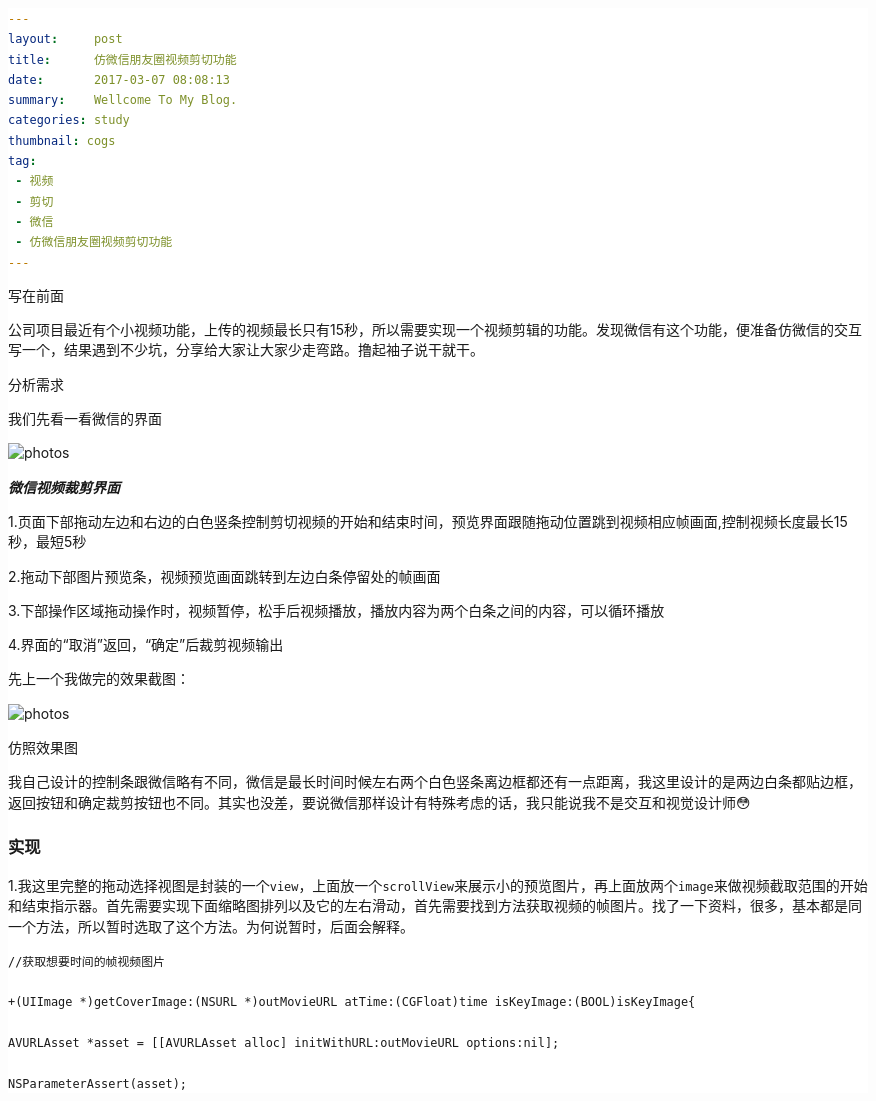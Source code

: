 ```yaml
---
layout:     post
title:      仿微信朋友圈视频剪切功能
date:       2017-03-07 08:08:13
summary:    Wellcome To My Blog.
categories: study
thumbnail: cogs
tag:
 - 视频
 - 剪切
 - 微信
 - 仿微信朋友圈视频剪切功能
---
```


写在前面

公司项目最近有个小视频功能，上传的视频最长只有15秒，所以需要实现一个视频剪辑的功能。发现微信有这个功能，便准备仿微信的交互写一个，结果遇到不少坑，分享给大家让大家少走弯路。撸起袖子说干就干。

分析需求

我们先看一看微信的界面

<img src="http://upload-images.jianshu.io/upload_images/1709525-d6fc6ea37b3fd2f3.PNG?imageMogr2/auto-orient/strip" width="200" height="350" alt="photos"/>

***微信视频裁剪界面***

1.页面下部拖动左边和右边的白色竖条控制剪切视频的开始和结束时间，预览界面跟随拖动位置跳到视频相应帧画面,控制视频长度最长15秒，最短5秒

2.拖动下部图片预览条，视频预览画面跳转到左边白条停留处的帧画面

3.下部操作区域拖动操作时，视频暂停，松手后视频播放，播放内容为两个白条之间的内容，可以循环播放

4.界面的“取消”返回，“确定”后裁剪视频输出

先上一个我做完的效果截图：

<img src="http://upload-images.jianshu.io/upload_images/1709525-e37e40c9c1aa40d0.jpg?imageMogr2/auto-orient/strip" width="200" height="350" alt="photos"/>

仿照效果图

我自己设计的控制条跟微信略有不同，微信是最长时间时候左右两个白色竖条离边框都还有一点距离，我这里设计的是两边白条都贴边框，返回按钮和确定裁剪按钮也不同。其实也没差，要说微信那样设计有特殊考虑的话，我只能说我不是交互和视觉设计师😳

### 实现

1.我这里完整的拖动选择视图是封装的一个`view`，上面放一个`scrollView`来展示小的预览图片，再上面放两个`image`来做视频截取范围的开始和结束指示器。首先需要实现下面缩略图排列以及它的左右滑动，首先需要找到方法获取视频的帧图片。找了一下资料，很多，基本都是同一个方法，所以暂时选取了这个方法。为何说暂时，后面会解释。

	//获取想要时间的帧视频图片
	
	+(UIImage *)getCoverImage:(NSURL *)outMovieURL atTime:(CGFloat)time isKeyImage:(BOOL)isKeyImage{
	
	AVURLAsset *asset = [[AVURLAsset alloc] initWithURL:outMovieURL options:nil];
	
	NSParameterAssert(asset);
	